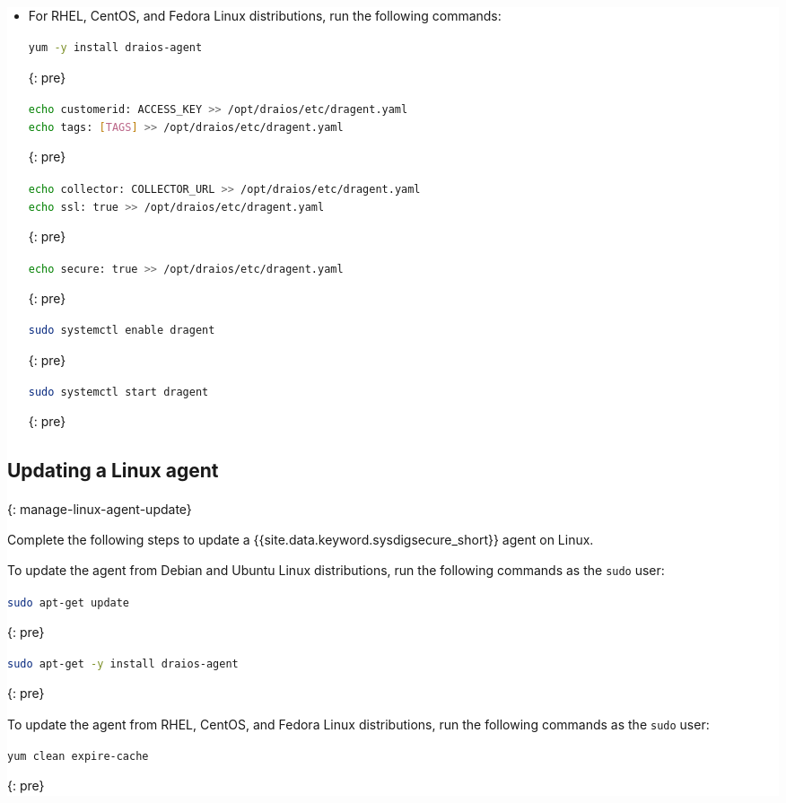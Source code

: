   * For RHEL, CentOS, and Fedora Linux distributions, run the following commands:

    ```sh
    yum -y install draios-agent
    ```
    {: pre}

    ```sh
    echo customerid: ACCESS_KEY >> /opt/draios/etc/dragent.yaml 
    echo tags: [TAGS] >> /opt/draios/etc/dragent.yaml
    ```
    {: pre}

    ```sh
    echo collector: COLLECTOR_URL >> /opt/draios/etc/dragent.yaml 
    echo ssl: true >> /opt/draios/etc/dragent.yaml
    ```
    {: pre}

    ```sh
    echo secure: true >> /opt/draios/etc/dragent.yaml
    ```
    {: pre}

    ```sh
    sudo systemctl enable dragent
    ```
    {: pre}

    ```sh
    sudo systemctl start dragent
    ```
    {: pre}

## Updating a Linux agent
{: manage-linux-agent-update}

Complete the following steps to update a {{site.data.keyword.sysdigsecure_short}} agent on Linux.

To update the agent from Debian and Ubuntu Linux distributions, run the following commands as the `sudo` user:

```sh
sudo apt-get update
```
{: pre}

```sh
sudo apt-get -y install draios-agent
```
{: pre}

To update the agent from RHEL, CentOS, and Fedora Linux distributions, run the following commands as the `sudo` user:

```sh
yum clean expire-cache
```
{: pre}

